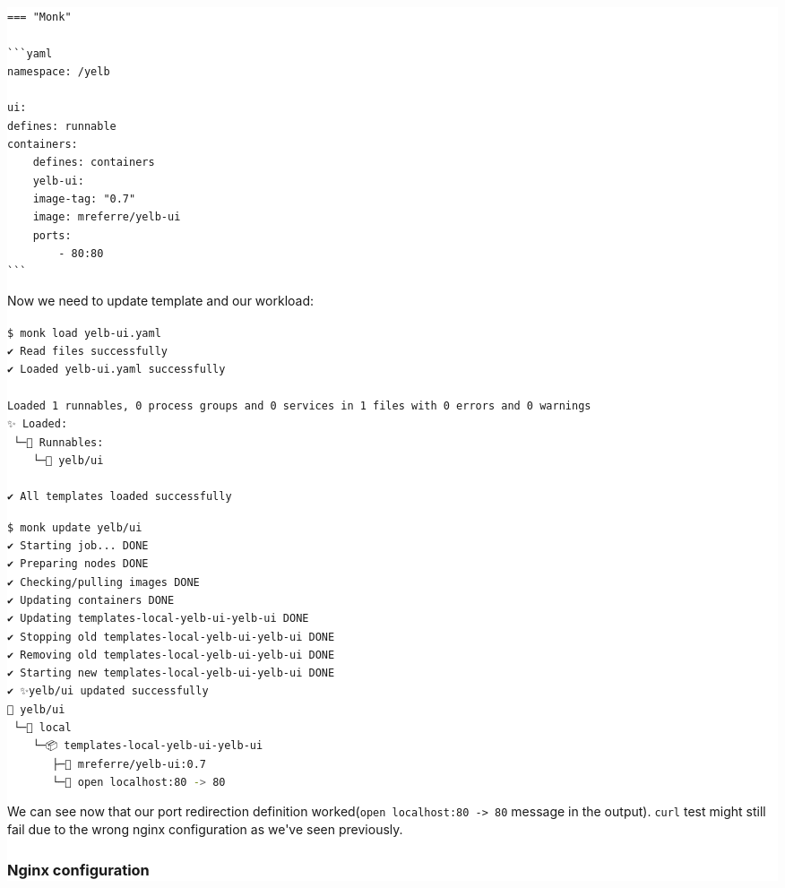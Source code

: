     === "Monk"

    ```yaml
    namespace: /yelb

    ui:
    defines: runnable
    containers:
        defines: containers
        yelb-ui:
        image-tag: "0.7"
        image: mreferre/yelb-ui
        ports:
            - 80:80
    ```

Now we need to update template and our workload:

```bash
$ monk load yelb-ui.yaml
✔ Read files successfully
✔ Loaded yelb-ui.yaml successfully

Loaded 1 runnables, 0 process groups and 0 services in 1 files with 0 errors and 0 warnings
✨ Loaded:
 └─🔩 Runnables:
    └─🧩 yelb/ui

✔ All templates loaded successfully
```

```bash
$ monk update yelb/ui
✔ Starting job... DONE
✔ Preparing nodes DONE
✔ Checking/pulling images DONE
✔ Updating containers DONE
✔ Updating templates-local-yelb-ui-yelb-ui DONE
✔ Stopping old templates-local-yelb-ui-yelb-ui DONE
✔ Removing old templates-local-yelb-ui-yelb-ui DONE
✔ Starting new templates-local-yelb-ui-yelb-ui DONE
✔ ✨yelb/ui updated successfully
🔩 yelb/ui
 └─🧊 local
    └─📦 templates-local-yelb-ui-yelb-ui
       ├─🧩 mreferre/yelb-ui:0.7
       └─🔌 open localhost:80 -> 80
```

We can see now that our port redirection definition worked(`open localhost:80 -> 80` message in the output). `curl` test might still fail due to the wrong nginx configuration as we've seen previously.

### Nginx configuration
